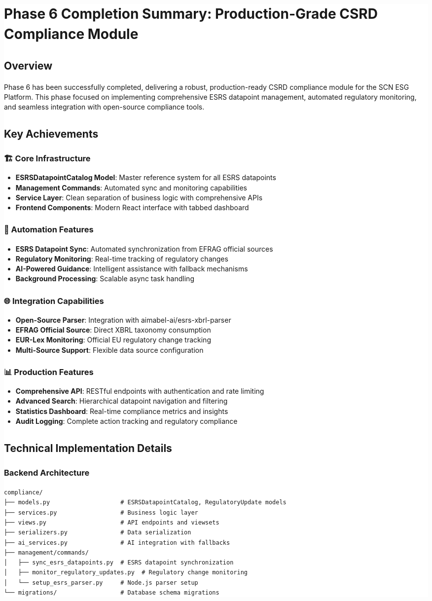 # Phase 6 Completion Summary: Production-Grade CSRD Compliance Module

## Overview
Phase 6 has been successfully completed, delivering a robust, production-ready CSRD compliance module for the SCN ESG Platform. This phase focused on implementing comprehensive ESRS datapoint management, automated regulatory monitoring, and seamless integration with open-source compliance tools.

## Key Achievements

### 🏗️ Core Infrastructure
- **ESRSDatapointCatalog Model**: Master reference system for all ESRS datapoints
- **Management Commands**: Automated sync and monitoring capabilities
- **Service Layer**: Clean separation of business logic with comprehensive APIs
- **Frontend Components**: Modern React interface with tabbed dashboard

### 🔄 Automation Features
- **ESRS Datapoint Sync**: Automated synchronization from EFRAG official sources
- **Regulatory Monitoring**: Real-time tracking of regulatory changes
- **AI-Powered Guidance**: Intelligent assistance with fallback mechanisms
- **Background Processing**: Scalable async task handling

### 🌐 Integration Capabilities
- **Open-Source Parser**: Integration with aimabel-ai/esrs-xbrl-parser
- **EFRAG Official Source**: Direct XBRL taxonomy consumption
- **EUR-Lex Monitoring**: Official EU regulatory change tracking
- **Multi-Source Support**: Flexible data source configuration

### 📊 Production Features
- **Comprehensive API**: RESTful endpoints with authentication and rate limiting
- **Advanced Search**: Hierarchical datapoint navigation and filtering
- **Statistics Dashboard**: Real-time compliance metrics and insights
- **Audit Logging**: Complete action tracking and regulatory compliance

## Technical Implementation Details

### Backend Architecture
```
compliance/
├── models.py                    # ESRSDatapointCatalog, RegulatoryUpdate models
├── services.py                  # Business logic layer
├── views.py                     # API endpoints and viewsets
├── serializers.py               # Data serialization
├── ai_services.py               # AI integration with fallbacks
├── management/commands/
│   ├── sync_esrs_datapoints.py  # ESRS datapoint synchronization
│   ├── monitor_regulatory_updates.py  # Regulatory change monitoring
│   └── setup_esrs_parser.py     # Node.js parser setup
└── migrations/                  # Database schema migrations
```
